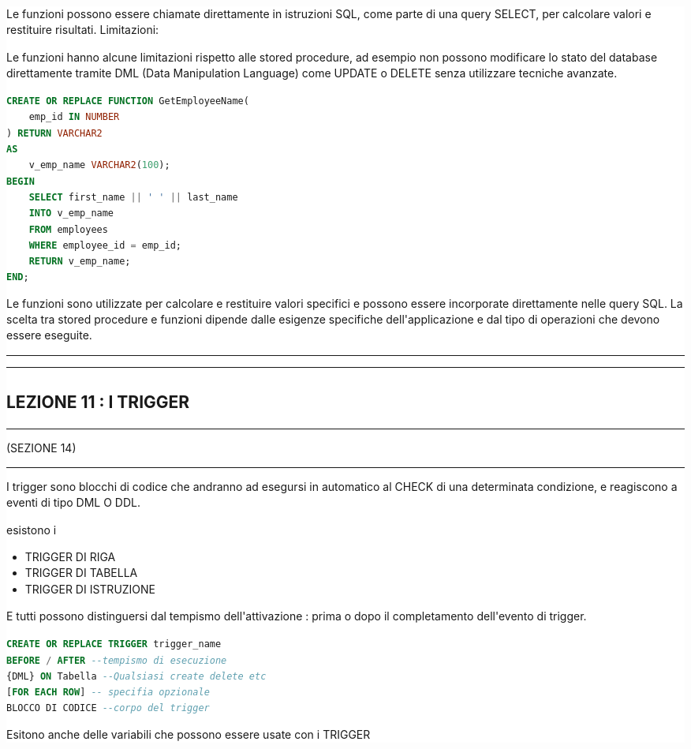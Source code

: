 Le funzioni possono essere chiamate direttamente in istruzioni SQL, come parte di una query SELECT, per calcolare valori e restituire risultati.
Limitazioni:

Le funzioni hanno alcune limitazioni rispetto alle stored procedure, ad esempio non possono modificare lo stato del database direttamente tramite DML (Data Manipulation Language) come UPDATE o DELETE senza utilizzare tecniche avanzate.

```sql
CREATE OR REPLACE FUNCTION GetEmployeeName(
    emp_id IN NUMBER
) RETURN VARCHAR2
AS
    v_emp_name VARCHAR2(100);
BEGIN
    SELECT first_name || ' ' || last_name
    INTO v_emp_name
    FROM employees
    WHERE employee_id = emp_id;
    RETURN v_emp_name;
END;
```

Le funzioni sono utilizzate per calcolare e restituire valori specifici e possono essere incorporate direttamente nelle query SQL. La scelta tra stored procedure e funzioni dipende dalle esigenze specifiche dell'applicazione e dal tipo di operazioni che devono essere eseguite.

---
---

## LEZIONE 11 : I TRIGGER
---
(SEZIONE 14)

---
I trigger sono blocchi di codice che andranno ad esegursi in automatico al CHECK di una determinata condizione, e reagiscono a eventi di tipo DML O DDL.

esistono i 
* TRIGGER DI RIGA
* TRIGGER DI TABELLA
* TRIGGER DI ISTRUZIONE
  
E tutti possono distinguersi dal tempismo dell'attivazione : prima o dopo il completamento dell'evento di trigger.

```sql
CREATE OR REPLACE TRIGGER trigger_name
BEFORE / AFTER --tempismo di esecuzione
{DML} ON Tabella --Qualsiasi create delete etc
[FOR EACH ROW] -- specifia opzionale 
BLOCCO DI CODICE --corpo del trigger 
```
Esitono anche delle variabili che possono essere usate con i TRIGGER

